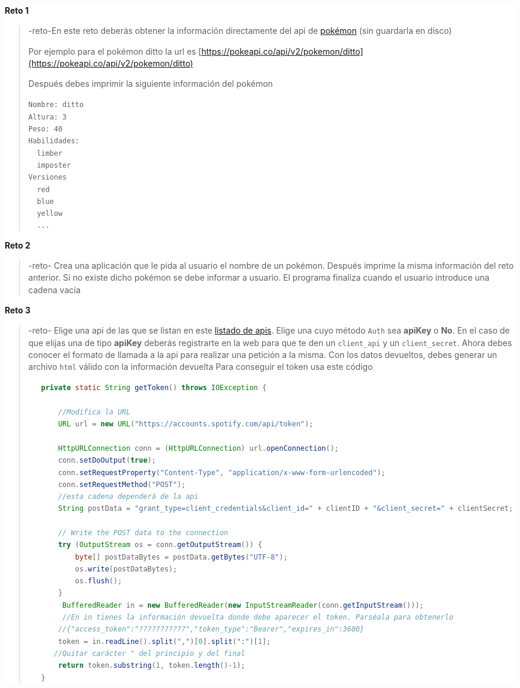 **Reto 1**

> -reto-En este reto deberás obtener la información directamente del api de [pokémon](https://pokeapi.co/) (sin guardarla en disco)
>
> Por ejemplo para el pokémon ditto la url es [https://pokeapi.co/api/v2/pokemon/ditto](https://pokeapi.co/api/v2/pokemon/ditto)
>
> Después debes imprimir la siguiente información del pokémon
>
> ```
> Nombre: ditto
> Altura: 3
> Peso: 40
> Habilidades:
> 	limber
> 	imposter
> Versiones
> 	red
> 	blue
> 	yellow
> 	...
> ```

**Reto 2**
> -reto- Crea una aplicación que le pida al usuario el nombre de un pokémon. Después imprime la misma información del reto anterior. Si no existe dicho pokémon se debe informar a usuario. El programa finaliza cuando el usuario introduce una cadena vacía

**Reto 3**
> -reto- Elige una api de las que se listan en este [listado de apis](https://github.com/public-apis/public-apis). Elige una cuyo método `Auth` sea **apiKey** o **No**. En el caso de que elijas una de tipo **apiKey** deberás registrarte en la web para que te den un `client_api` y un `client_secret`. 
> Ahora debes conocer el formato de llamada a la api para realizar una petición a la misma. Con los datos devueltos, debes generar un archivo `html` válido con la información devuelta
> Para conseguir el token usa este código
> ```java
>    private static String getToken() throws IOException {
>
>        //Modifica la URL
>        URL url = new URL("https://accounts.spotify.com/api/token");
>
>        HttpURLConnection conn = (HttpURLConnection) url.openConnection();
>        conn.setDoOutput(true);
>        conn.setRequestProperty("Content-Type", "application/x-www-form-urlencoded");
>        conn.setRequestMethod("POST");
>        //esta cadena dependerá de la api
>        String postData = "grant_type=client_credentials&client_id=" + clientID + "&client_secret=" + clientSecret;
>
>        // Write the POST data to the connection
>        try (OutputStream os = conn.getOutputStream()) {
>            byte[] postDataBytes = postData.getBytes("UTF-8");
>            os.write(postDataBytes);
>            os.flush();
>        }
>         BufferedReader in = new BufferedReader(new InputStreamReader(conn.getInputStream()));
>         //En in tienes la información devuelta donde debe aparecer el token. Parséala para obtenerlo
>        //{"access_token":"???????????","token_type":"Bearer","expires_in":3600}
>        token = in.readLine().split(",")[0].split(":")[1];
>       //Quitar carácter " del principio y del final
>        return token.substring(1, token.length()-1);
>    }